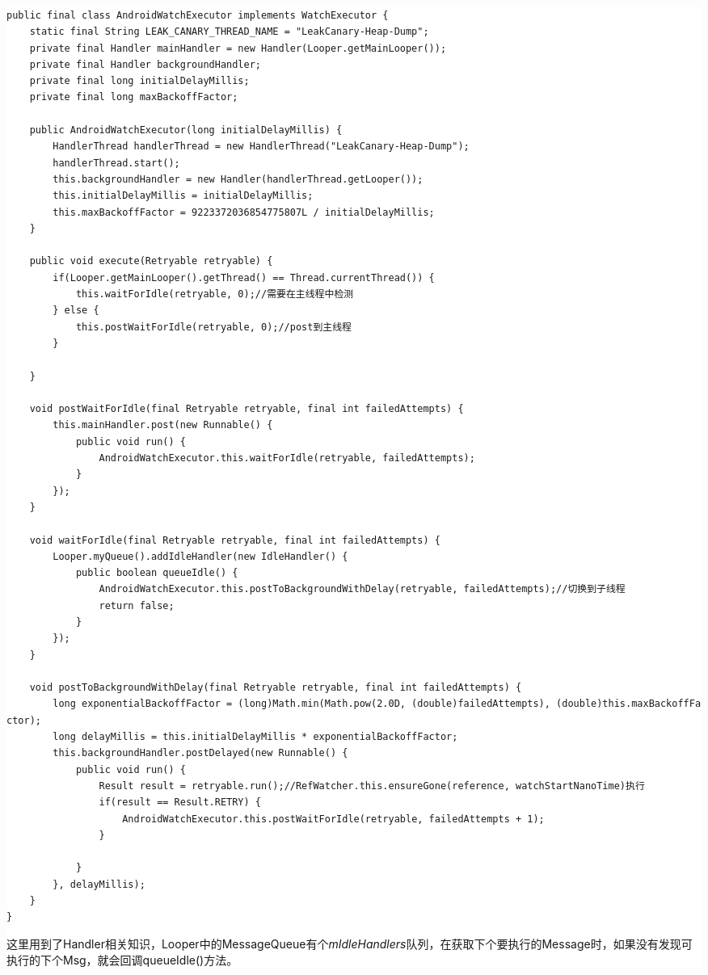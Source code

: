```
public final class AndroidWatchExecutor implements WatchExecutor {
    static final String LEAK_CANARY_THREAD_NAME = "LeakCanary-Heap-Dump";
    private final Handler mainHandler = new Handler(Looper.getMainLooper());
    private final Handler backgroundHandler;
    private final long initialDelayMillis;
    private final long maxBackoffFactor;

    public AndroidWatchExecutor(long initialDelayMillis) {
        HandlerThread handlerThread = new HandlerThread("LeakCanary-Heap-Dump");
        handlerThread.start();
        this.backgroundHandler = new Handler(handlerThread.getLooper());
        this.initialDelayMillis = initialDelayMillis;
        this.maxBackoffFactor = 9223372036854775807L / initialDelayMillis;
    }

    public void execute(Retryable retryable) {
        if(Looper.getMainLooper().getThread() == Thread.currentThread()) {
            this.waitForIdle(retryable, 0);//需要在主线程中检测
        } else {
            this.postWaitForIdle(retryable, 0);//post到主线程
        }

    }

    void postWaitForIdle(final Retryable retryable, final int failedAttempts) {
        this.mainHandler.post(new Runnable() {
            public void run() {
                AndroidWatchExecutor.this.waitForIdle(retryable, failedAttempts);
            }
        });
    }

    void waitForIdle(final Retryable retryable, final int failedAttempts) {
        Looper.myQueue().addIdleHandler(new IdleHandler() {
            public boolean queueIdle() {
                AndroidWatchExecutor.this.postToBackgroundWithDelay(retryable, failedAttempts);//切换到子线程
                return false;
            }
        });
    }

    void postToBackgroundWithDelay(final Retryable retryable, final int failedAttempts) {
        long exponentialBackoffFactor = (long)Math.min(Math.pow(2.0D, (double)failedAttempts), (double)this.maxBackoffFactor);
        long delayMillis = this.initialDelayMillis * exponentialBackoffFactor;
        this.backgroundHandler.postDelayed(new Runnable() {
            public void run() {
                Result result = retryable.run();//RefWatcher.this.ensureGone(reference, watchStartNanoTime)执行
                if(result == Result.RETRY) {
                    AndroidWatchExecutor.this.postWaitForIdle(retryable, failedAttempts + 1);
                }

            }
        }, delayMillis);
    }
}
```
这里用到了Handler相关知识，Looper中的MessageQueue有个*mIdleHandlers*队列，在获取下个要执行的Message时，如果没有发现可执行的下个Msg，就会回调queueIdle()方法。
